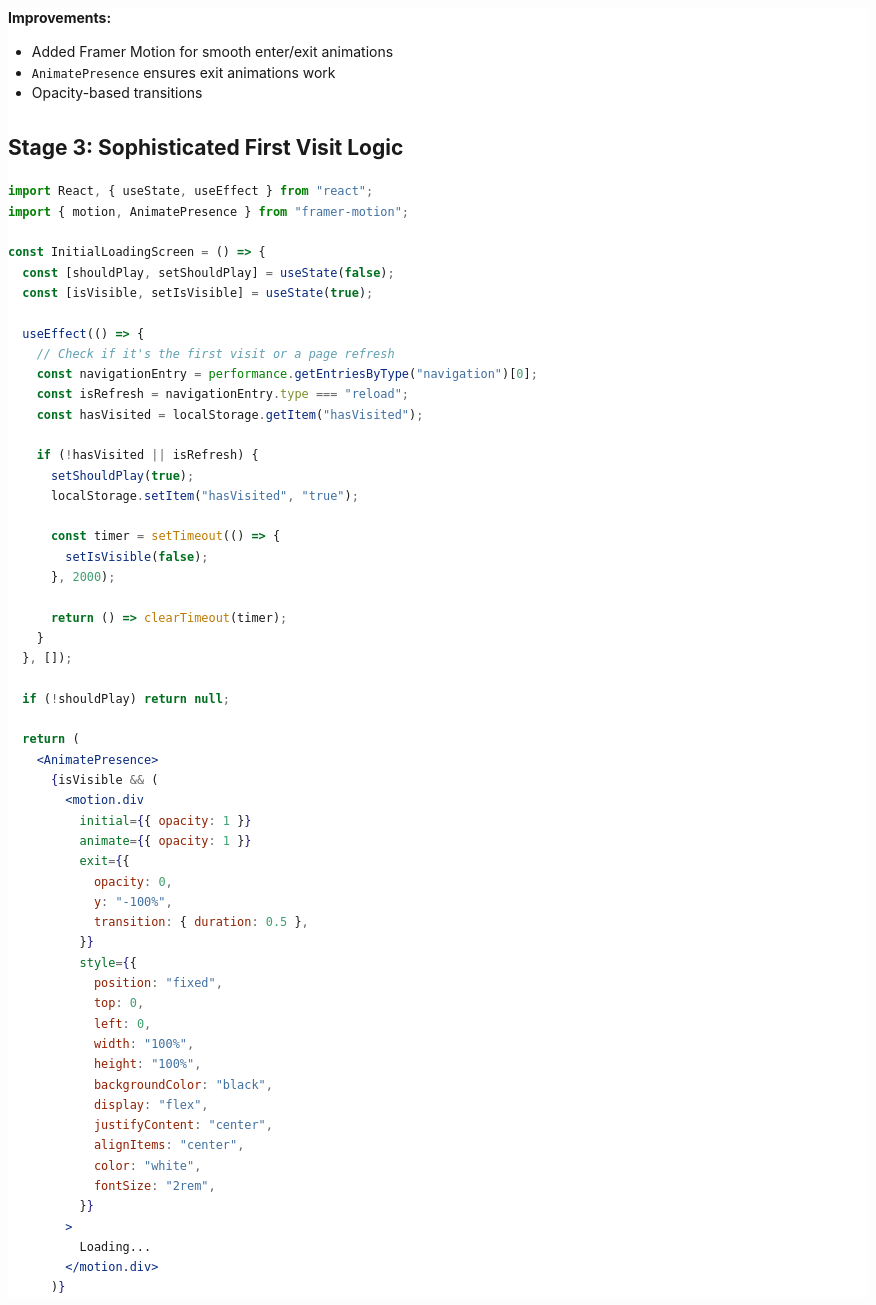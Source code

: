 **Improvements:**

- Added Framer Motion for smooth enter/exit animations
- `AnimatePresence` ensures exit animations work
- Opacity-based transitions

## Stage 3: Sophisticated First Visit Logic

```jsx
import React, { useState, useEffect } from "react";
import { motion, AnimatePresence } from "framer-motion";

const InitialLoadingScreen = () => {
  const [shouldPlay, setShouldPlay] = useState(false);
  const [isVisible, setIsVisible] = useState(true);

  useEffect(() => {
    // Check if it's the first visit or a page refresh
    const navigationEntry = performance.getEntriesByType("navigation")[0];
    const isRefresh = navigationEntry.type === "reload";
    const hasVisited = localStorage.getItem("hasVisited");

    if (!hasVisited || isRefresh) {
      setShouldPlay(true);
      localStorage.setItem("hasVisited", "true");

      const timer = setTimeout(() => {
        setIsVisible(false);
      }, 2000);

      return () => clearTimeout(timer);
    }
  }, []);

  if (!shouldPlay) return null;

  return (
    <AnimatePresence>
      {isVisible && (
        <motion.div
          initial={{ opacity: 1 }}
          animate={{ opacity: 1 }}
          exit={{
            opacity: 0,
            y: "-100%",
            transition: { duration: 0.5 },
          }}
          style={{
            position: "fixed",
            top: 0,
            left: 0,
            width: "100%",
            height: "100%",
            backgroundColor: "black",
            display: "flex",
            justifyContent: "center",
            alignItems: "center",
            color: "white",
            fontSize: "2rem",
          }}
        >
          Loading...
        </motion.div>
      )}
```